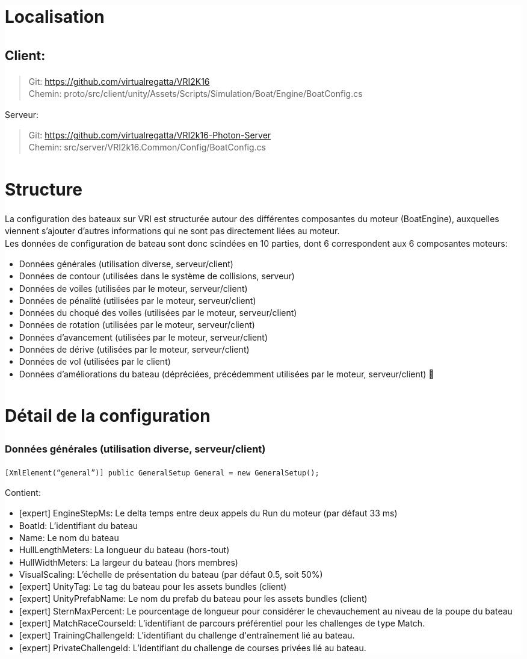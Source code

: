 # Localisation 
## Client: 
> Git: https://github.com/virtualregatta/VRI2K16  
> Chemin: proto/src/client/unity/Assets/Scripts/Simulation/Boat/Engine/BoatConfig.cs

Serveur:
> Git: https://github.com/virtualregatta/VRI2k16-Photon-Server  
> Chemin: src/server/VRI2k16.Common/Config/BoatConfig.cs 

# Structure
La configuration des bateaux sur VRI est structurée autour des différentes composantes du moteur (BoatEngine), auxquelles viennent s’ajouter d’autres informations qui ne sont pas directement liées au moteur.  
Les données de configuration de bateau sont donc scindées en 10 parties, dont 6 correspondent aux 6 composantes moteurs:  
* Données générales (utilisation diverse, serveur/client)
* Données de contour (utilisées dans le système de collisions, serveur)
* Données de voiles (utilisées par le moteur, serveur/client)
* Données de pénalité (utilisées par le moteur, serveur/client)
* Données du choqué des voiles (utilisées par le moteur, serveur/client)
* Données de rotation (utilisées par le moteur, serveur/client)
* Données d’avancement (utilisées par le moteur, serveur/client)
* Données de dérive (utilisées par le moteur, serveur/client)
* Données de vol (utilisées par le client)
* Données d’améliorations du bateau (dépréciées, précédemment utilisées par le moteur, serveur/client)

# Détail de la configuration
### Données générales (utilisation diverse, serveur/client)

    [XmlElement(“general”)] public GeneralSetup General = new GeneralSetup();

Contient:
* [expert] EngineStepMs: Le delta temps entre deux appels du Run du moteur (par défaut 33 ms)
* BoatId: L’identifiant du bateau
* Name: Le nom du bateau
* HullLengthMeters: La longueur du bateau (hors-tout)
* HullWidthMeters: La largeur du bateau (hors membres)
* VisualScaling: L’échelle de présentation du bateau (par défaut 0.5, soit 50%)
* [expert] UnityTag: Le tag du bateau pour les assets bundles (client)
* [expert] UnityPrefabName: Le nom du prefab du bateau pour les assets bundles (client)
* [expert] SternMaxPercent: Le pourcentage de longueur pour considérer le chevauchement au niveau de la poupe du bateau
* [expert] MatchRaceCourseId: L’identifiant de parcours préférentiel pour les challenges de type Match.
* [expert] TrainingChallengeId: L’identifiant du challenge d'entraînement lié au bateau.
* [expert] PrivateChallengeId: L’identifiant du challenge de courses privées lié au bateau.
